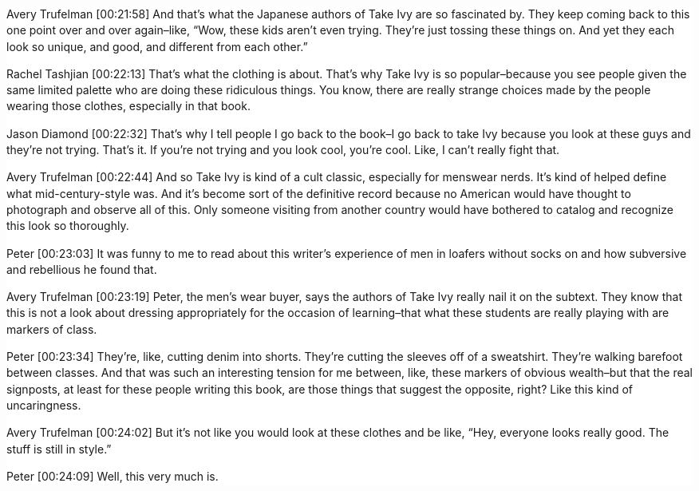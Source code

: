 
Avery Trufelman 
[00:21:58] 
And that’s what the Japanese authors of Take Ivy are so fascinated by. They keep coming back to this one point over and over again–like, “Wow, these kids aren’t even trying. They’re just tossing these things on. And yet they each look so unique, and good, and different from each other.” 


Rachel Tashjian 
[00:22:13] 
That’s what the clothing is about. That’s why Take Ivy is so popular–because you see people given the same limited palette who are doing these ridiculous things. You know, there are really strange choices made by the people wearing those clothes, especially in that book. 


Jason Diamond 
[00:22:32] 
That’s why I tell people I go back to the book–I go back to take Ivy because you look at these guys and they’re not trying. That’s it. If you’re not trying and you look cool, you’re cool. Like, I can’t really fight that. 


Avery Trufelman 
[00:22:44] 
And so Take Ivy is kind of a cult classic, especially for menswear nerds. It’s kind of helped define what mid-century-style was. And it’s become sort of the definitive record because no American would have thought to photograph and observe all of this. Only someone visiting from another country would have bothered to catalog and recognize this look so thoroughly. 


Peter 
[00:23:03] 
It was funny to me to read about this writer’s experience of men in loafers without socks on and how subversive and rebellious he found that. 


Avery Trufelman 
[00:23:19] 
Peter, the men’s wear buyer, says the authors of Take Ivy really nail it on the subtext. They know that this is not a look about dressing appropriately for the occasion of learning–that what these students are really playing with are markers of class. 


Peter 
[00:23:34] 
They’re, like, cutting denim into shorts. They’re cutting the sleeves off of a sweatshirt. They’re walking barefoot between classes. And that was such an interesting tension for me between, like, these markers of obvious wealth–but that the real signposts, at least for these people writing this book, are those things that suggest the opposite, right? Like this kind of uncaringness. 


Avery Trufelman 
[00:24:02] 
But it’s not like you would look at these clothes and be like, “Hey, everyone looks really good. The stuff is still in style.”


Peter 
[00:24:09] 
Well, this very much is. 
